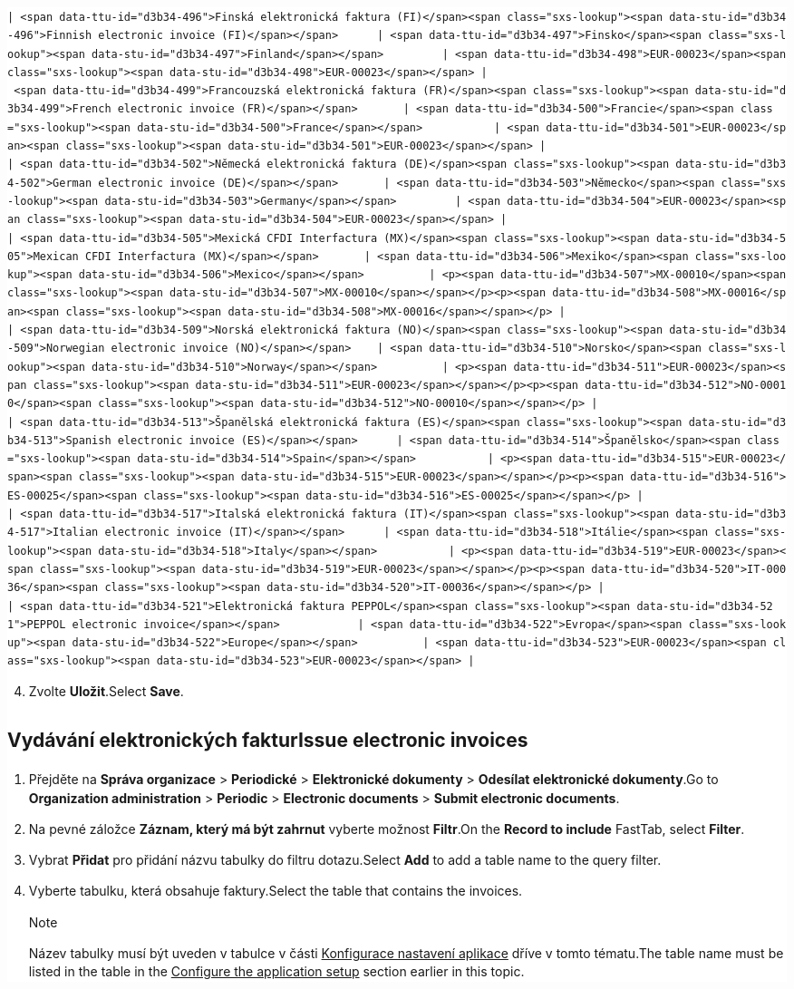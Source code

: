     | <span data-ttu-id="d3b34-496">Finská elektronická faktura (FI)</span><span class="sxs-lookup"><span data-stu-id="d3b34-496">Finnish electronic invoice (FI)</span></span>      | <span data-ttu-id="d3b34-497">Finsko</span><span class="sxs-lookup"><span data-stu-id="d3b34-497">Finland</span></span>         | <span data-ttu-id="d3b34-498">EUR-00023</span><span class="sxs-lookup"><span data-stu-id="d3b34-498">EUR-00023</span></span> |
     <span data-ttu-id="d3b34-499">Francouzská elektronická faktura (FR)</span><span class="sxs-lookup"><span data-stu-id="d3b34-499">French electronic invoice (FR)</span></span>       | <span data-ttu-id="d3b34-500">Francie</span><span class="sxs-lookup"><span data-stu-id="d3b34-500">France</span></span>           | <span data-ttu-id="d3b34-501">EUR-00023</span><span class="sxs-lookup"><span data-stu-id="d3b34-501">EUR-00023</span></span> |
    | <span data-ttu-id="d3b34-502">Německá elektronická faktura (DE)</span><span class="sxs-lookup"><span data-stu-id="d3b34-502">German electronic invoice (DE)</span></span>       | <span data-ttu-id="d3b34-503">Německo</span><span class="sxs-lookup"><span data-stu-id="d3b34-503">Germany</span></span>         | <span data-ttu-id="d3b34-504">EUR-00023</span><span class="sxs-lookup"><span data-stu-id="d3b34-504">EUR-00023</span></span> |
    | <span data-ttu-id="d3b34-505">Mexická CFDI Interfactura (MX)</span><span class="sxs-lookup"><span data-stu-id="d3b34-505">Mexican CFDI Interfactura (MX)</span></span>       | <span data-ttu-id="d3b34-506">Mexiko</span><span class="sxs-lookup"><span data-stu-id="d3b34-506">Mexico</span></span>          | <p><span data-ttu-id="d3b34-507">MX-00010</span><span class="sxs-lookup"><span data-stu-id="d3b34-507">MX-00010</span></span></p><p><span data-ttu-id="d3b34-508">MX-00016</span><span class="sxs-lookup"><span data-stu-id="d3b34-508">MX-00016</span></span></p> |
    | <span data-ttu-id="d3b34-509">Norská elektronická faktura (NO)</span><span class="sxs-lookup"><span data-stu-id="d3b34-509">Norwegian electronic invoice (NO)</span></span>    | <span data-ttu-id="d3b34-510">Norsko</span><span class="sxs-lookup"><span data-stu-id="d3b34-510">Norway</span></span>          | <p><span data-ttu-id="d3b34-511">EUR-00023</span><span class="sxs-lookup"><span data-stu-id="d3b34-511">EUR-00023</span></span></p><p><span data-ttu-id="d3b34-512">NO-00010</span><span class="sxs-lookup"><span data-stu-id="d3b34-512">NO-00010</span></span></p> |
    | <span data-ttu-id="d3b34-513">Španělská elektronická faktura (ES)</span><span class="sxs-lookup"><span data-stu-id="d3b34-513">Spanish electronic invoice (ES)</span></span>      | <span data-ttu-id="d3b34-514">Španělsko</span><span class="sxs-lookup"><span data-stu-id="d3b34-514">Spain</span></span>           | <p><span data-ttu-id="d3b34-515">EUR-00023</span><span class="sxs-lookup"><span data-stu-id="d3b34-515">EUR-00023</span></span></p><p><span data-ttu-id="d3b34-516">ES-00025</span><span class="sxs-lookup"><span data-stu-id="d3b34-516">ES-00025</span></span></p> |
    | <span data-ttu-id="d3b34-517">Italská elektronická faktura (IT)</span><span class="sxs-lookup"><span data-stu-id="d3b34-517">Italian electronic invoice (IT)</span></span>      | <span data-ttu-id="d3b34-518">Itálie</span><span class="sxs-lookup"><span data-stu-id="d3b34-518">Italy</span></span>           | <p><span data-ttu-id="d3b34-519">EUR-00023</span><span class="sxs-lookup"><span data-stu-id="d3b34-519">EUR-00023</span></span></p><p><span data-ttu-id="d3b34-520">IT-00036</span><span class="sxs-lookup"><span data-stu-id="d3b34-520">IT-00036</span></span></p> |
    | <span data-ttu-id="d3b34-521">Elektronická faktura PEPPOL</span><span class="sxs-lookup"><span data-stu-id="d3b34-521">PEPPOL electronic invoice</span></span>            | <span data-ttu-id="d3b34-522">Evropa</span><span class="sxs-lookup"><span data-stu-id="d3b34-522">Europe</span></span>          | <span data-ttu-id="d3b34-523">EUR-00023</span><span class="sxs-lookup"><span data-stu-id="d3b34-523">EUR-00023</span></span> |

4. <span data-ttu-id="d3b34-524">Zvolte **Uložit**.</span><span class="sxs-lookup"><span data-stu-id="d3b34-524">Select **Save**.</span></span>

## <a name="issue-electronic-invoices"></a><span data-ttu-id="d3b34-525">Vydávání elektronických faktur</span><span class="sxs-lookup"><span data-stu-id="d3b34-525">Issue electronic invoices</span></span>

1. <span data-ttu-id="d3b34-526">Přejděte na **Správa organizace** \> **Periodické** \> **Elektronické dokumenty** \> **Odesílat elektronické dokumenty**.</span><span class="sxs-lookup"><span data-stu-id="d3b34-526">Go to **Organization administration** \> **Periodic** \> **Electronic documents** \> **Submit electronic documents**.</span></span>
2. <span data-ttu-id="d3b34-527">Na pevné záložce **Záznam, který má být zahrnut** vyberte možnost **Filtr**.</span><span class="sxs-lookup"><span data-stu-id="d3b34-527">On the **Record to include** FastTab, select **Filter**.</span></span>
3. <span data-ttu-id="d3b34-528">Vybrat **Přidat** pro přidání názvu tabulky do filtru dotazu.</span><span class="sxs-lookup"><span data-stu-id="d3b34-528">Select **Add** to add a table name to the query filter.</span></span>
4. <span data-ttu-id="d3b34-529">Vyberte tabulku, která obsahuje faktury.</span><span class="sxs-lookup"><span data-stu-id="d3b34-529">Select the table that contains the invoices.</span></span>

    > [!NOTE]
    > <span data-ttu-id="d3b34-530">Název tabulky musí být uveden v tabulce v části [Konfigurace nastavení aplikace](#configure-the-application-setup) dříve v tomto tématu.</span><span class="sxs-lookup"><span data-stu-id="d3b34-530">The table name must be listed in the table in the [Configure the application setup](#configure-the-application-setup) section earlier in this topic.</span></span>
